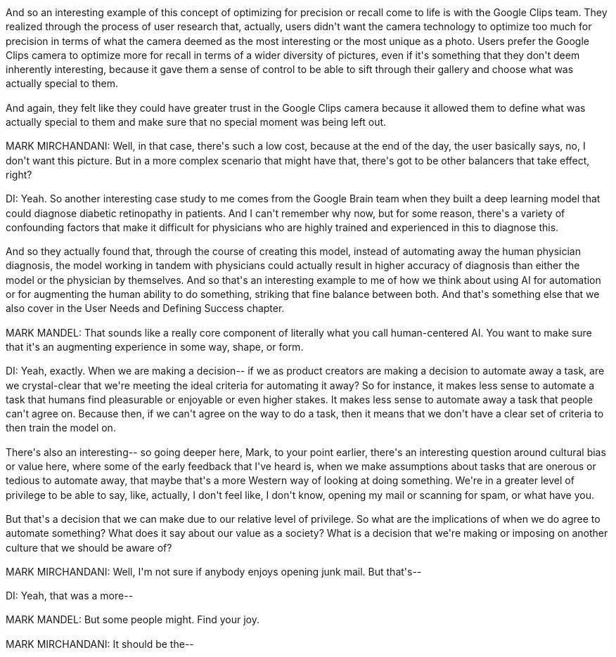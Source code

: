 And so an interesting example of this concept of optimizing for precision or recall come to life is with the Google Clips team. They realized through the process of user research that, actually, users didn't want the camera technology to optimize too much for precision in terms of what the camera deemed as the most interesting or the most unique as a photo. Users prefer the Google Clips camera to optimize more for recall in terms of a wider diversity of pictures, even if it's something that they don't deem inherently interesting, because it gave them a sense of control to be able to sift through their gallery and choose what was actually special to them. 

And again, they felt like they could have greater trust in the Google Clips camera because it allowed them to define what was actually special to them and make sure that no special moment was being left out. 

MARK MIRCHANDANI: Well, in that case, there's such a low cost, because at the end of the day, the user basically says, no, I don't want this picture. But in a more complex scenario that might have that, there's got to be other balancers that take effect, right? 

DI: Yeah. So another interesting case study to me comes from the Google Brain team when they built a deep learning model that could diagnose diabetic retinopathy in patients. And I can't remember why now, but for some reason, there's a variety of confounding factors that make it difficult for physicians who are highly trained and experienced in this to diagnose this. 

And so they actually found that, through the course of creating this model, instead of automating away the human physician diagnosis, the model working in tandem with physicians could actually result in higher accuracy of diagnosis than either the model or the physician by themselves. And so that's an interesting example to me of how we think about using AI for automation or for augmenting the human ability to do something, striking that fine balance between both. And that's something else that we also cover in the User Needs and Defining Success chapter. 

MARK MANDEL: That sounds like a really core component of literally what you call human-centered AI. You want to make sure that it's an augmenting experience in some way, shape, or form. 

DI: Yeah, exactly. When we are making a decision-- if we as product creators are making a decision to automate away a task, are we crystal-clear that we're meeting the ideal criteria for automating it away? So for instance, it makes less sense to automate a task that humans find pleasurable or enjoyable or even higher stakes. It makes less sense to automate away a task that people can't agree on. Because then, if we can't agree on the way to do a task, then it means that we don't have a clear set of criteria to then train the model on. 

There's also an interesting-- so going deeper here, Mark, to your point earlier, there's an interesting question around cultural bias or value here, where some of the early feedback that I've heard is, when we make assumptions about tasks that are onerous or tedious to automate away, that maybe that's a more Western way of looking at doing something. We're in a greater level of privilege to be able to say, like, actually, I don't feel like, I don't know, opening my mail or scanning for spam, or what have you. 

But that's a decision that we can make due to our relative level of privilege. So what are the implications of when we do agree to automate something? What does it say about our value as a society? What is a decision that we're making or imposing on another culture that we should be aware of? 

MARK MIRCHANDANI: Well, I'm not sure if anybody enjoys opening junk mail. But that's-- 

DI: Yeah, that was a more-- 

MARK MANDEL: But some people might. Find your joy. 

MARK MIRCHANDANI: It should be the-- 

